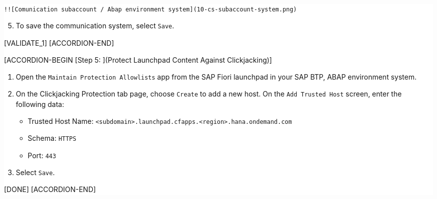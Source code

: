     !![Comunication subaccount / Abap environment system](10-cs-subaccount-system.png)

5. To save the communication system, select `Save`.

[VALIDATE_1]
[ACCORDION-END]


[ACCORDION-BEGIN [Step 5: ](Protect Launchpad Content Against Clickjacking)]

1. Open the `Maintain Protection Allowlists` app from the SAP Fiori launchpad in your SAP BTP, ABAP environment system.

2. On the Clickjacking Protection tab page, choose `Create` to add a new host. On the `Add Trusted Host` screen, enter the following data:

    - Trusted Host Name: `<subdomain>.launchpad.cfapps.<region>.hana.ondemand.com`

    - Schema: `HTTPS`

    - Port: `443`

3. Select `Save`.

[DONE]
[ACCORDION-END]
